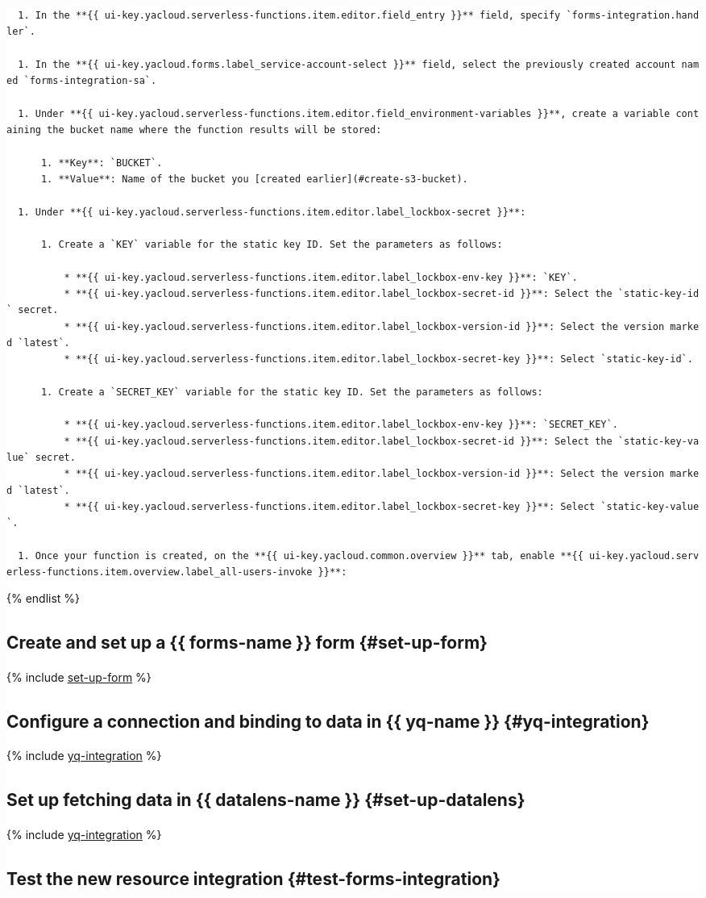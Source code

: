       1. In the **{{ ui-key.yacloud.serverless-functions.item.editor.field_entry }}** field, specify `forms-integration.handler`.

      1. In the **{{ ui-key.yacloud.forms.label_service-account-select }}** field, select the previously created account named `forms-integration-sa`.

      1. Under **{{ ui-key.yacloud.serverless-functions.item.editor.field_environment-variables }}**, create a variable containing the bucket name where the function results will be stored:

          1. **Key**: `BUCKET`.
          1. **Value**: Name of the bucket you [created earlier](#create-s3-bucket).

      1. Under **{{ ui-key.yacloud.serverless-functions.item.editor.label_lockbox-secret }}**:

          1. Create a `KEY` variable for the static key ID. Set the parameters as follows:

              * **{{ ui-key.yacloud.serverless-functions.item.editor.label_lockbox-env-key }}**: `KEY`.
              * **{{ ui-key.yacloud.serverless-functions.item.editor.label_lockbox-secret-id }}**: Select the `static-key-id` secret.
              * **{{ ui-key.yacloud.serverless-functions.item.editor.label_lockbox-version-id }}**: Select the version marked `latest`.
              * **{{ ui-key.yacloud.serverless-functions.item.editor.label_lockbox-secret-key }}**: Select `static-key-id`.

          1. Create a `SECRET_KEY` variable for the static key ID. Set the parameters as follows:

              * **{{ ui-key.yacloud.serverless-functions.item.editor.label_lockbox-env-key }}**: `SECRET_KEY`.
              * **{{ ui-key.yacloud.serverless-functions.item.editor.label_lockbox-secret-id }}**: Select the `static-key-value` secret.
              * **{{ ui-key.yacloud.serverless-functions.item.editor.label_lockbox-version-id }}**: Select the version marked `latest`.
              * **{{ ui-key.yacloud.serverless-functions.item.editor.label_lockbox-secret-key }}**: Select `static-key-value`.  

      1. Once your function is created, on the **{{ ui-key.yacloud.common.overview }}** tab, enable **{{ ui-key.yacloud.serverless-functions.item.overview.label_all-users-invoke }}**:
          

{% endlist %}

## Create and set up a {{ forms-name }} form {#set-up-form}

{% include [set-up-form](../_tutorials_includes/forms-and-datalens-set-up-form.md) %}

## Configure a connection and binding to data in {{ yq-name }} {#yq-integration}

{% include [yq-integration](../_tutorials_includes/forms-and-datalens-yq-integration.md) %}

## Set up fetching data in {{ datalens-name }} {#set-up-datalens}

{% include [yq-integration](../_tutorials_includes/forms-and-datalens-set-up-datalens.md) %}

## Test the new resource integration {#test-forms-integration}
